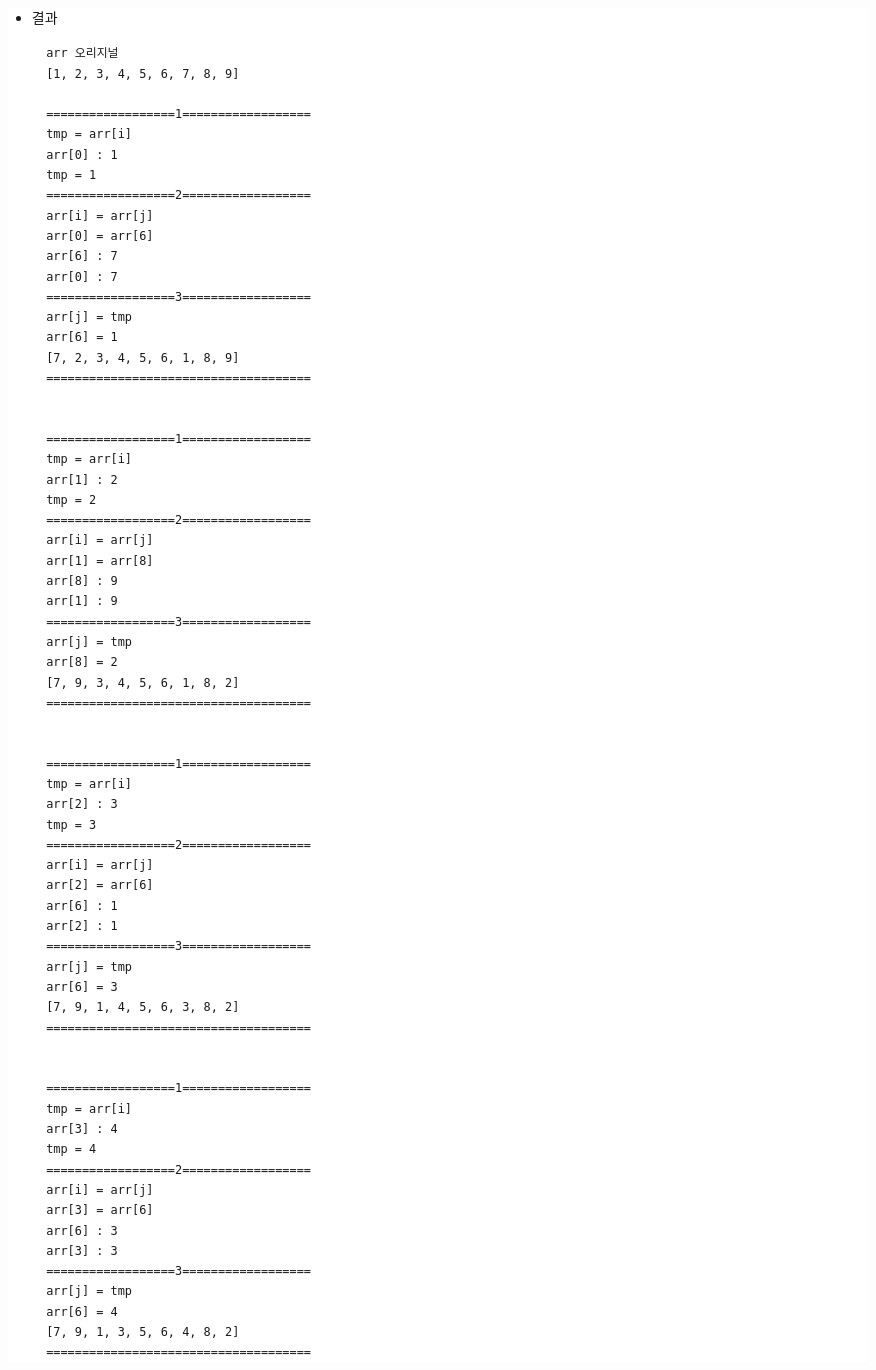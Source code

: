- 결과

        arr 오리지널
        [1, 2, 3, 4, 5, 6, 7, 8, 9]

        ==================1==================
        tmp = arr[i]
        arr[0] : 1
        tmp = 1
        ==================2==================
        arr[i] = arr[j]
        arr[0] = arr[6]
        arr[6] : 7
        arr[0] : 7
        ==================3==================
        arr[j] = tmp
        arr[6] = 1
        [7, 2, 3, 4, 5, 6, 1, 8, 9]
        =====================================


        ==================1==================
        tmp = arr[i]
        arr[1] : 2
        tmp = 2
        ==================2==================
        arr[i] = arr[j]
        arr[1] = arr[8]
        arr[8] : 9
        arr[1] : 9
        ==================3==================
        arr[j] = tmp
        arr[8] = 2
        [7, 9, 3, 4, 5, 6, 1, 8, 2]
        =====================================


        ==================1==================
        tmp = arr[i]
        arr[2] : 3
        tmp = 3
        ==================2==================
        arr[i] = arr[j]
        arr[2] = arr[6]
        arr[6] : 1
        arr[2] : 1
        ==================3==================
        arr[j] = tmp
        arr[6] = 3
        [7, 9, 1, 4, 5, 6, 3, 8, 2]
        =====================================


        ==================1==================
        tmp = arr[i]
        arr[3] : 4
        tmp = 4
        ==================2==================
        arr[i] = arr[j]
        arr[3] = arr[6]
        arr[6] : 3
        arr[3] : 3
        ==================3==================
        arr[j] = tmp
        arr[6] = 4
        [7, 9, 1, 3, 5, 6, 4, 8, 2]
        =====================================
